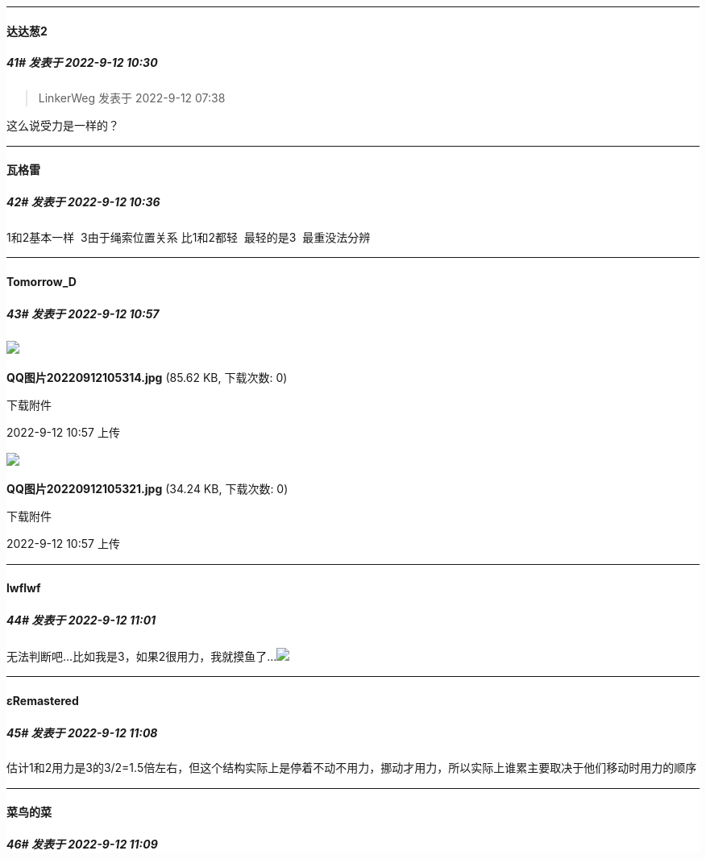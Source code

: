 *****

####  达达葱2  
##### 41#       发表于 2022-9-12 10:30

<blockquote>LinkerWeg 发表于 2022-9-12 07:38
</blockquote>
这么说受力是一样的？

*****

####  瓦格雷  
##### 42#       发表于 2022-9-12 10:36

1和2基本一样  3由于绳索位置关系 比1和2都轻  最轻的是3  最重没法分辨

*****

####  Tomorrow_D  
##### 43#       发表于 2022-9-12 10:57

<img src="https://img.saraba1st.com/forum/202209/12/105747oc2yaak3k72uaaxa.jpg" referrerpolicy="no-referrer">

<strong>QQ图片20220912105314.jpg</strong> (85.62 KB, 下载次数: 0)

下载附件

2022-9-12 10:57 上传

<img src="https://img.saraba1st.com/forum/202209/12/105747pq1slaqb92bn9iqg.jpg" referrerpolicy="no-referrer">

<strong>QQ图片20220912105321.jpg</strong> (34.24 KB, 下载次数: 0)

下载附件

2022-9-12 10:57 上传

*****

####  lwflwf  
##### 44#       发表于 2022-9-12 11:01

无法判断吧…比如我是3，如果2很用力，我就摸鱼了…<img src="https://static.saraba1st.com/image/smiley/face2017/037.png" referrerpolicy="no-referrer">

*****

####  εRemastered  
##### 45#       发表于 2022-9-12 11:08

估计1和2用力是3的3/2=1.5倍左右，但这个结构实际上是停着不动不用力，挪动才用力，所以实际上谁累主要取决于他们移动时用力的顺序

*****

####  菜鸟的菜  
##### 46#       发表于 2022-9-12 11:09
